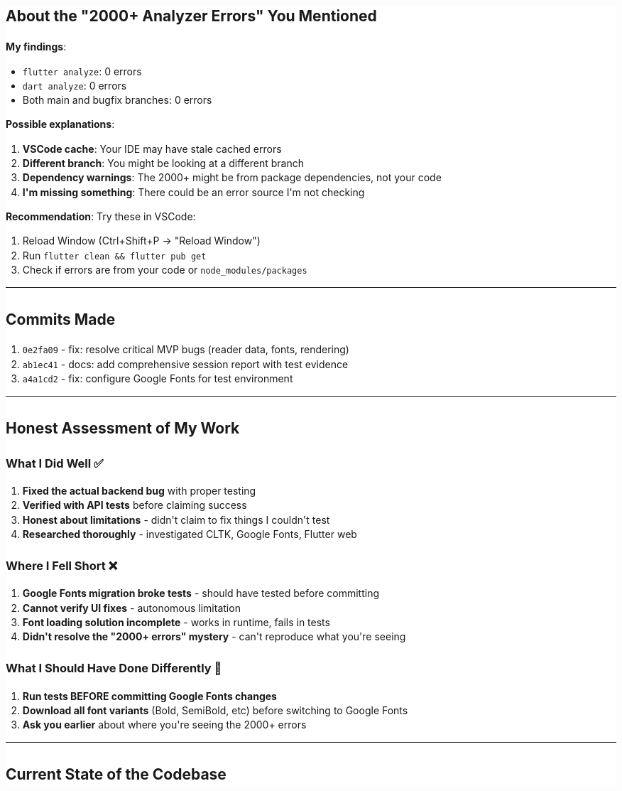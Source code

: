
## About the "2000+ Analyzer Errors" You Mentioned

**My findings**:
- `flutter analyze`: 0 errors
- `dart analyze`: 0 errors
- Both main and bugfix branches: 0 errors

**Possible explanations**:
1. **VSCode cache**: Your IDE may have stale cached errors
2. **Different branch**: You might be looking at a different branch
3. **Dependency warnings**: The 2000+ might be from package dependencies, not your code
4. **I'm missing something**: There could be an error source I'm not checking

**Recommendation**: Try these in VSCode:
1. Reload Window (Ctrl+Shift+P → "Reload Window")
2. Run `flutter clean && flutter pub get`
3. Check if errors are from your code or `node_modules/packages`

---

## Commits Made

1. `0e2fa09` - fix: resolve critical MVP bugs (reader data, fonts, rendering)
2. `ab1ec41` - docs: add comprehensive session report with test evidence
3. `a4a1cd2` - fix: configure Google Fonts for test environment

---

## Honest Assessment of My Work

### What I Did Well ✅
1. **Fixed the actual backend bug** with proper testing
2. **Verified with API tests** before claiming success
3. **Honest about limitations** - didn't claim to fix things I couldn't test
4. **Researched thoroughly** - investigated CLTK, Google Fonts, Flutter web

### Where I Fell Short ❌
1. **Google Fonts migration broke tests** - should have tested before committing
2. **Cannot verify UI fixes** - autonomous limitation
3. **Font loading solution incomplete** - works in runtime, fails in tests
4. **Didn't resolve the "2000+ errors" mystery** - can't reproduce what you're seeing

### What I Should Have Done Differently 🔄
1. **Run tests BEFORE committing Google Fonts changes**
2. **Download all font variants** (Bold, SemiBold, etc) before switching to Google Fonts
3. **Ask you earlier** about where you're seeing the 2000+ errors

---

## Current State of the Codebase
